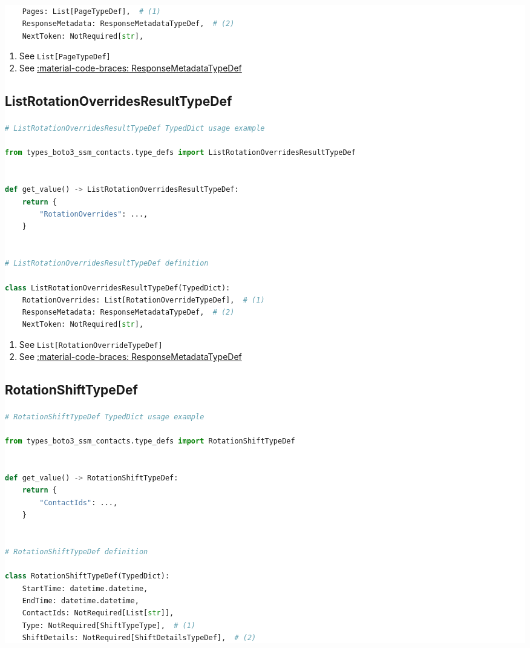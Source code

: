 ```python
    Pages: List[PageTypeDef],  # (1)
    ResponseMetadata: ResponseMetadataTypeDef,  # (2)
    NextToken: NotRequired[str],
```

1. See `List[PageTypeDef]`
2. See [:material-code-braces: ResponseMetadataTypeDef](./type_defs.md#responsemetadatatypedef)

## ListRotationOverridesResultTypeDef

```python
# ListRotationOverridesResultTypeDef TypedDict usage example

from types_boto3_ssm_contacts.type_defs import ListRotationOverridesResultTypeDef


def get_value() -> ListRotationOverridesResultTypeDef:
    return {
        "RotationOverrides": ...,
    }


# ListRotationOverridesResultTypeDef definition

class ListRotationOverridesResultTypeDef(TypedDict):
    RotationOverrides: List[RotationOverrideTypeDef],  # (1)
    ResponseMetadata: ResponseMetadataTypeDef,  # (2)
    NextToken: NotRequired[str],
```

1. See `List[RotationOverrideTypeDef]`
2. See [:material-code-braces: ResponseMetadataTypeDef](./type_defs.md#responsemetadatatypedef)

## RotationShiftTypeDef

```python
# RotationShiftTypeDef TypedDict usage example

from types_boto3_ssm_contacts.type_defs import RotationShiftTypeDef


def get_value() -> RotationShiftTypeDef:
    return {
        "ContactIds": ...,
    }


# RotationShiftTypeDef definition

class RotationShiftTypeDef(TypedDict):
    StartTime: datetime.datetime,
    EndTime: datetime.datetime,
    ContactIds: NotRequired[List[str]],
    Type: NotRequired[ShiftTypeType],  # (1)
    ShiftDetails: NotRequired[ShiftDetailsTypeDef],  # (2)
```
